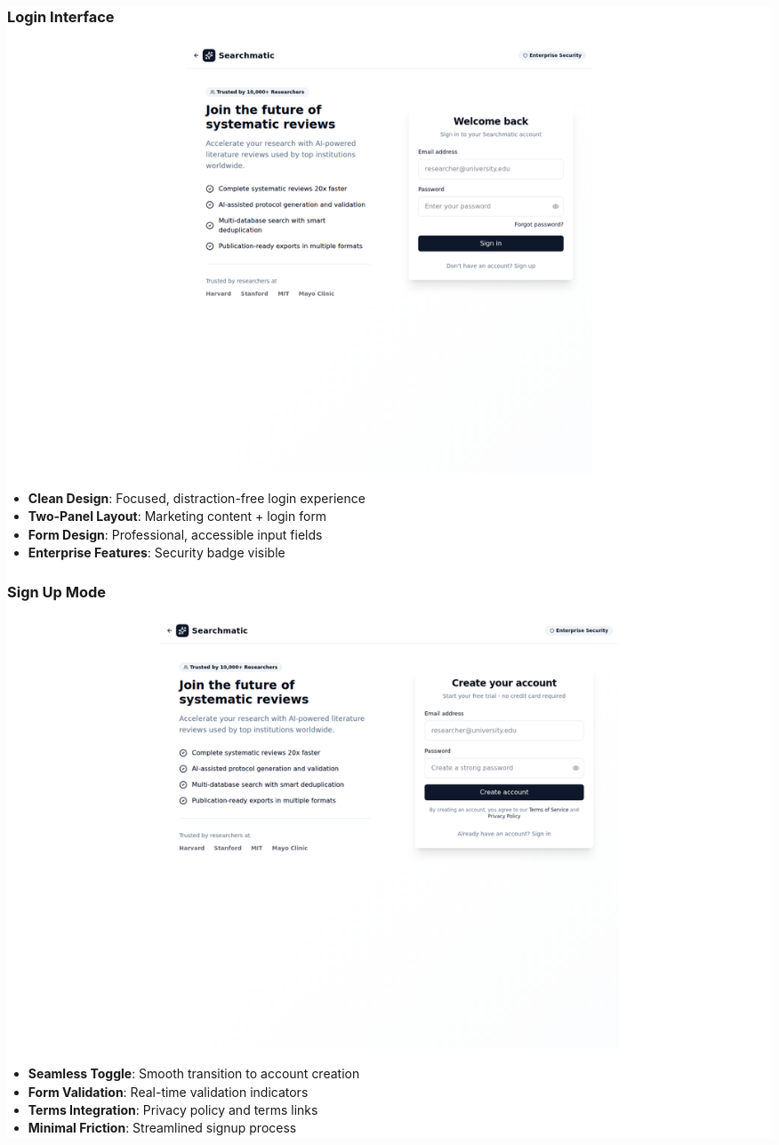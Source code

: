 ### Login Interface
![Login Page](auth-test-02-login.png)
- **Clean Design**: Focused, distraction-free login experience
- **Two-Panel Layout**: Marketing content + login form
- **Form Design**: Professional, accessible input fields
- **Enterprise Features**: Security badge visible

### Sign Up Mode
![Sign Up Mode](auth-test-03-signup-mode.png)
- **Seamless Toggle**: Smooth transition to account creation
- **Form Validation**: Real-time validation indicators
- **Terms Integration**: Privacy policy and terms links
- **Minimal Friction**: Streamlined signup process
